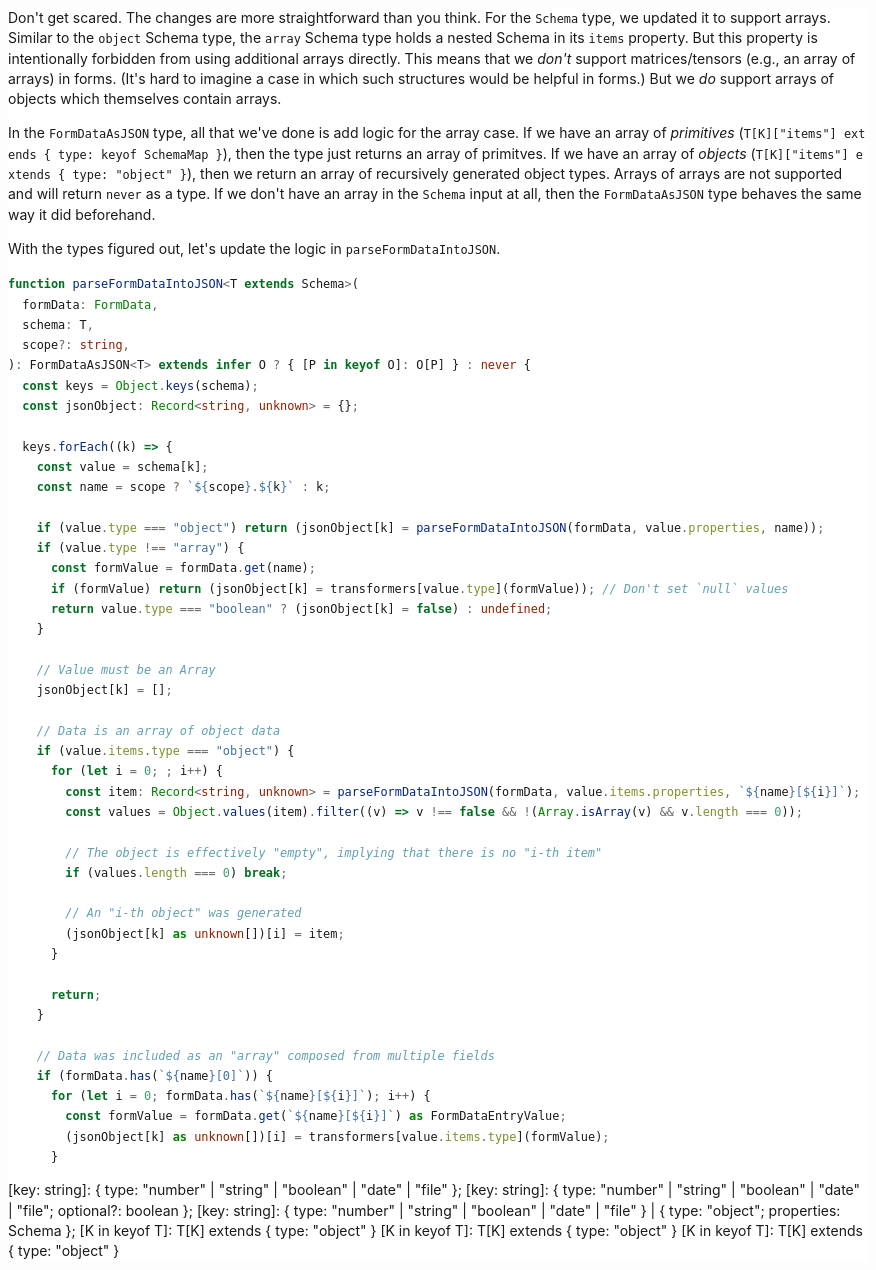 Don't get scared. The changes are more straightforward than you think. For the `Schema` type, we updated it to support arrays. Similar to the `object` Schema type, the `array` Schema type holds a nested Schema in its `items` property. But this property is intentionally forbidden from using additional arrays directly. This means that we _don't_ support matrices/tensors (e.g., an array of arrays) in forms. (It's hard to imagine a case in which such structures would be helpful in forms.) But we _do_ support arrays of objects which themselves contain arrays.

In the `FormDataAsJSON` type, all that we've done is add logic for the array case. If we have an array of _primitives_ (`T[K]["items"] extends { type: keyof SchemaMap }`), then the type just returns an array of primitves. If we have an array of _objects_ (`T[K]["items"] extends { type: "object" }`), then we return an array of recursively generated object types. Arrays of arrays are not supported and will return `never` as a type. If we don't have an array in the `Schema` input at all, then the `FormDataAsJSON` type behaves the same way it did beforehand.

With the types figured out, let's update the logic in `parseFormDataIntoJSON`.

```ts
function parseFormDataIntoJSON<T extends Schema>(
  formData: FormData,
  schema: T,
  scope?: string,
): FormDataAsJSON<T> extends infer O ? { [P in keyof O]: O[P] } : never {
  const keys = Object.keys(schema);
  const jsonObject: Record<string, unknown> = {};

  keys.forEach((k) => {
    const value = schema[k];
    const name = scope ? `${scope}.${k}` : k;

    if (value.type === "object") return (jsonObject[k] = parseFormDataIntoJSON(formData, value.properties, name));
    if (value.type !== "array") {
      const formValue = formData.get(name);
      if (formValue) return (jsonObject[k] = transformers[value.type](formValue)); // Don't set `null` values
      return value.type === "boolean" ? (jsonObject[k] = false) : undefined;
    }

    // Value must be an Array
    jsonObject[k] = [];

    // Data is an array of object data
    if (value.items.type === "object") {
      for (let i = 0; ; i++) {
        const item: Record<string, unknown> = parseFormDataIntoJSON(formData, value.items.properties, `${name}[${i}]`);
        const values = Object.values(item).filter((v) => v !== false && !(Array.isArray(v) && v.length === 0));

        // The object is effectively "empty", implying that there is no "i-th item"
        if (values.length === 0) break;

        // An "i-th object" was generated
        (jsonObject[k] as unknown[])[i] = item;
      }

      return;
    }

    // Data was included as an "array" composed from multiple fields
    if (formData.has(`${name}[0]`)) {
      for (let i = 0; formData.has(`${name}[${i}]`); i++) {
        const formValue = formData.get(`${name}[${i}]`) as FormDataEntryValue;
        (jsonObject[k] as unknown[])[i] = transformers[value.items.type](formValue);
      }
```

  [key: string]: { type: "number" | "string" | "boolean" | "date" | "file" };
  [key: string]: { type: "number" | "string" | "boolean" | "date" | "file"; optional?: boolean };
  [key: string]: { type: "number" | "string" | "boolean" | "date" | "file" } | { type: "object"; properties: Schema };
  [K in keyof T]: T[K] extends { type: "object" }
  [K in keyof T]: T[K] extends { type: "object" }
  [K in keyof T]: T[K] extends { type: "object" }